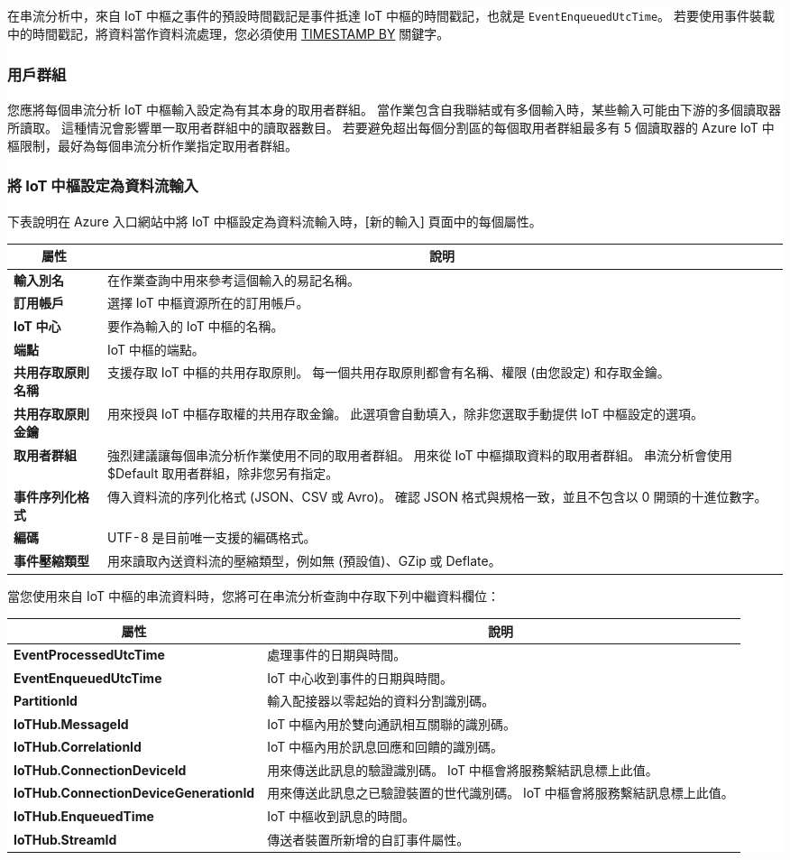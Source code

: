 在串流分析中，來自 IoT 中樞之事件的預設時間戳記是事件抵達 IoT 中樞的時間戳記，也就是 `EventEnqueuedUtcTime`。 若要使用事件裝載中的時間戳記，將資料當作資料流處理，您必須使用 [TIMESTAMP BY](https://msdn.microsoft.com/library/azure/dn834998.aspx) 關鍵字。

### <a name="consumer-groups"></a>用戶群組
您應將每個串流分析 IoT 中樞輸入設定為有其本身的取用者群組。 當作業包含自我聯結或有多個輸入時，某些輸入可能由下游的多個讀取器所讀取。 這種情況會影響單一取用者群組中的讀取器數目。 若要避免超出每個分割區的每個取用者群組最多有 5 個讀取器的 Azure IoT 中樞限制，最好為每個串流分析作業指定取用者群組。

### <a name="configure-an-iot-hub-as-a-data-stream-input"></a>將 IoT 中樞設定為資料流輸入
下表說明在 Azure 入口網站中將 IoT 中樞設定為資料流輸入時，[新的輸入] 頁面中的每個屬性。

| 屬性 | 說明 |
| --- | --- |
| **輸入別名** | 在作業查詢中用來參考這個輸入的易記名稱。|
| **訂用帳戶** | 選擇 IoT 中樞資源所在的訂用帳戶。 | 
| **IoT 中心** | 要作為輸入的 IoT 中樞的名稱。 |
| **端點** | IoT 中樞的端點。|
| **共用存取原則名稱** | 支援存取 IoT 中樞的共用存取原則。 每一個共用存取原則都會有名稱、權限 (由您設定) 和存取金鑰。 |
| **共用存取原則金鑰** | 用來授與 IoT 中樞存取權的共用存取金鑰。  此選項會自動填入，除非您選取手動提供 IoT 中樞設定的選項。 |
| **取用者群組** | 強烈建議讓每個串流分析作業使用不同的取用者群組。 用來從 IoT 中樞擷取資料的取用者群組。 串流分析會使用 $Default 取用者群組，除非您另有指定。  |
| **事件序列化格式** | 傳入資料流的序列化格式 (JSON、CSV 或 Avro)。  確認 JSON 格式與規格一致，並且不包含以 0 開頭的十進位數字。 |
| **編碼** | UTF-8 是目前唯一支援的編碼格式。 |
| **事件壓縮類型** | 用來讀取內送資料流的壓縮類型，例如無 (預設值)、GZip 或 Deflate。 |


當您使用來自 IoT 中樞的串流資料時，您將可在串流分析查詢中存取下列中繼資料欄位：

| 屬性 | 說明 |
| --- | --- |
| **EventProcessedUtcTime** | 處理事件的日期與時間。 |
| **EventEnqueuedUtcTime** | IoT 中心收到事件的日期與時間。 |
| **PartitionId** | 輸入配接器以零起始的資料分割識別碼。 |
| **IoTHub.MessageId** | IoT 中樞內用於雙向通訊相互關聯的識別碼。 |
| **IoTHub.CorrelationId** | IoT 中樞內用於訊息回應和回饋的識別碼。 |
| **IoTHub.ConnectionDeviceId** | 用來傳送此訊息的驗證識別碼。 IoT 中樞會將服務繫結訊息標上此值。 |
| **IoTHub.ConnectionDeviceGenerationId** | 用來傳送此訊息之已驗證裝置的世代識別碼。 IoT 中樞會將服務繫結訊息標上此值。 |
| **IoTHub.EnqueuedTime** | IoT 中樞收到訊息的時間。 |
| **IoTHub.StreamId** | 傳送者裝置所新增的自訂事件屬性。 |



[stream.analytics.developer.guide]: ../stream-analytics-developer-guide.md
[stream.analytics.scale.jobs]: stream-analytics-scale-jobs.md
[stream.analytics.introduction]: stream-analytics-introduction.md
[stream.analytics.get.started]: stream-analytics-real-time-fraud-detection.md
[stream.analytics.query.language.reference]: http://go.microsoft.com/fwlink/?LinkID=513299
[stream.analytics.rest.api.reference]: http://go.microsoft.com/fwlink/?LinkId=517301
